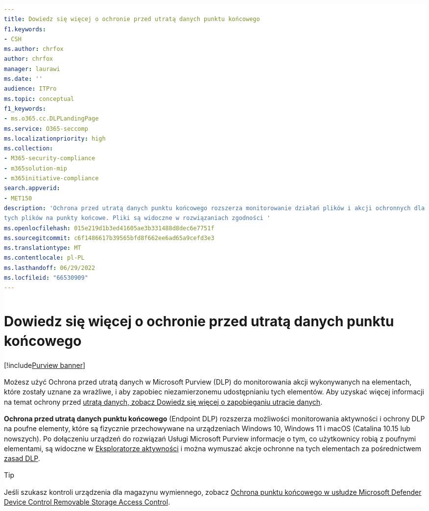 ```yaml
---
title: Dowiedz się więcej o ochronie przed utratą danych punktu końcowego
f1.keywords:
- CSH
ms.author: chrfox
author: chrfox
manager: laurawi
ms.date: ''
audience: ITPro
ms.topic: conceptual
f1_keywords:
- ms.o365.cc.DLPLandingPage
ms.service: O365-seccomp
ms.localizationpriority: high
ms.collection:
- M365-security-compliance
- m365solution-mip
- m365initiative-compliance
search.appverid:
- MET150
description: 'Ochrona przed utratą danych punktu końcowego rozszerza monitorowanie działań plików i akcji ochronnych dla tych plików na punkty końcowe. Pliki są widoczne w rozwiązaniach zgodności '
ms.openlocfilehash: 015e219d1b3ed41605ae3b331488d8dec6e7751f
ms.sourcegitcommit: c6f1486617b39565bfd8f662ee6ad65a9cefd3e3
ms.translationtype: MT
ms.contentlocale: pl-PL
ms.lasthandoff: 06/29/2022
ms.locfileid: "66530909"
---
```

# <a name="learn-about-endpoint-data-loss-prevention"></a>Dowiedz się więcej o ochronie przed utratą danych punktu końcowego

[!include[Purview banner](../includes/purview-rebrand-banner.md)]

Możesz użyć Ochrona przed utratą danych w Microsoft Purview (DLP) do monitorowania akcji wykonywanych na elementach, które zostały uznane za wrażliwe, i aby zapobiec niezamierzonemu udostępnianiu tych elementów. Aby uzyskać więcej informacji na temat ochrony przed [utratą danych, zobacz Dowiedz się więcej o zapobieganiu utracie danych](dlp-learn-about-dlp.md).

**Ochrona przed utratą danych punktu końcowego** (Endpoint DLP) rozszerza możliwości monitorowania aktywności i ochrony DLP na poufne elementy, które są fizycznie przechowywane na urządzeniach Windows 10, Windows 11 i macOS (Catalina 10.15 lub nowszych). Po dołączeniu urządzeń do rozwiązań Usługi Microsoft Purview informacje o tym, co użytkownicy robią z poufnymi elementami, są widoczne w [Eksploratorze aktywności](data-classification-activity-explorer.md) i można wymuszać akcje ochronne na tych elementach za pośrednictwem [zasad DLP](create-test-tune-dlp-policy.md).

> [!TIP]
> Jeśli szukasz kontroli urządzenia dla magazynu wymiennego, zobacz [Ochrona punktu końcowego w usłudze Microsoft Defender Device Control Removable Storage Access Control](../security/defender-endpoint/device-control-removable-storage-access-control.md#microsoft-defender-for-endpoint-device-control-removable-storage-access-control).
